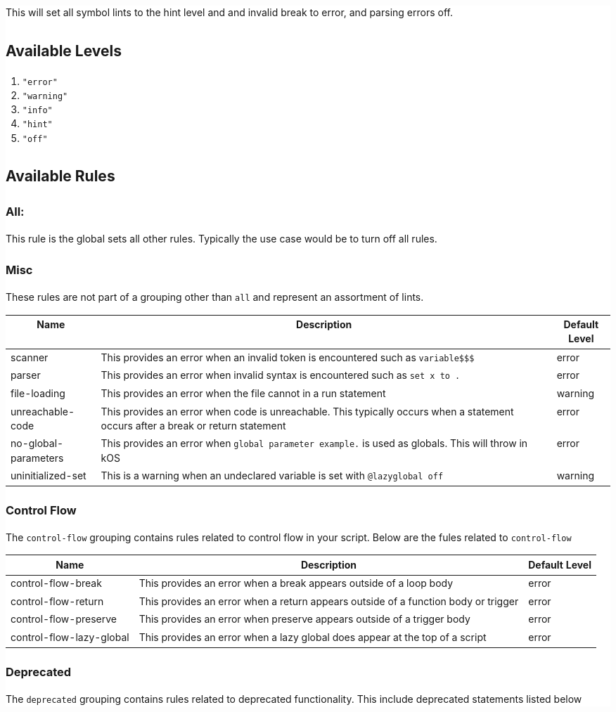 This will set all symbol lints to the hint level and and invalid break to error, and parsing errors off.

## Available Levels
1. `"error"`
1. `"warning"`
1. `"info"`
1. `"hint"`
1. `"off"`

## Available Rules

### **All**:

This rule is the global sets all other rules. Typically the use case would be to turn off all rules.

### **Misc**

These rules are not part of a grouping other than `all` and represent an assortment of lints.

|Name|Description|Default Level|
|--|--|--|
|scanner|This provides an error when an invalid token is encountered such as `variable$$$`|error|
|parser|This provides an error when invalid syntax is encountered such as `set x to .`|error|
|file-loading|This provides an error when the file cannot in a run statement|warning|
|unreachable-code|This provides an error when code is unreachable. This typically occurs when a statement occurs after a break or return statement|error|
|no-global-parameters|This provides an error when `global parameter example.` is used as globals. This will throw in kOS|error|
|uninitialized-set|This is a warning when an undeclared variable is set with `@lazyglobal off`|warning|

### **Control Flow**
The `control-flow` grouping contains rules related to control flow in your script. Below are the fules related to `control-flow`

|Name|Description|Default Level|
|--|--|--|
|control-flow-break|This provides an error when a break appears outside of a loop body|error|
|control-flow-return|This provides an error when a return appears outside of a function body or trigger|error|
|control-flow-preserve|This provides an error when preserve appears outside of a trigger body|error|
|control-flow-lazy-global|This provides an error when a lazy global does appear at the top of a script|error|

### **Deprecated**

The `deprecated` grouping contains rules related to deprecated functionality. This include deprecated statements listed below
